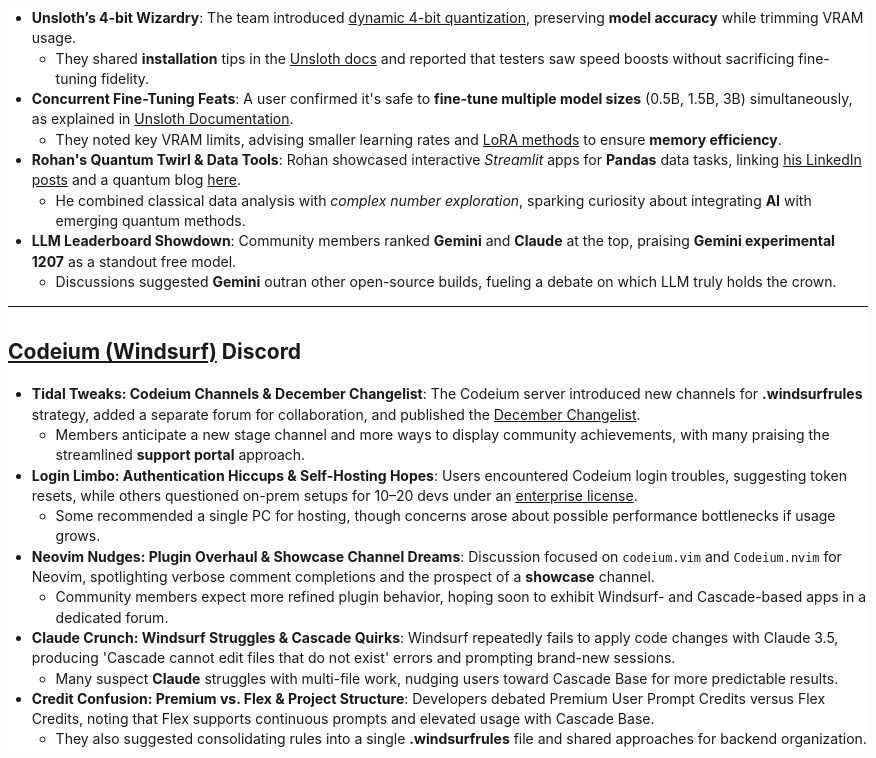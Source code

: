 - **Unsloth’s 4-bit Wizardry**: The team introduced [dynamic 4-bit quantization](https://unsloth.ai/blog/dynamic-4bit), preserving **model accuracy** while trimming VRAM usage.
   - They shared **installation** tips in the [Unsloth docs](https://docs.unsloth.ai/) and reported that testers saw speed boosts without sacrificing fine-tuning fidelity.
- **Concurrent Fine-Tuning Feats**: A user confirmed it's safe to **fine-tune multiple model sizes** (0.5B, 1.5B, 3B) simultaneously, as explained in [Unsloth Documentation](https://docs.unsloth.ai/get-started/beginner-start-here/unsloth-requirements#approx.-vram-requirements-based-on-model-parameters).
   - They noted key VRAM limits, advising smaller learning rates and [LoRA methods](https://huggingface.co/docs/peft/main/package_reference/lora) to ensure **memory efficiency**.
- **Rohan's Quantum Twirl & Data Tools**: Rohan showcased interactive *Streamlit* apps for **Pandas** data tasks, linking [his LinkedIn posts](https://www.linkedin.com/feed/update/urn:li:activity:7280993527793074176) and a quantum blog [here](https://entangledus.blogspot.com/2025/01/day-2-complex-numbers-probability.html).
   - He combined classical data analysis with *complex number exploration*, sparking curiosity about integrating **AI** with emerging quantum methods.
- **LLM Leaderboard Showdown**: Community members ranked **Gemini** and **Claude** at the top, praising **Gemini experimental 1207** as a standout free model.
   - Discussions suggested **Gemini** outran other open-source builds, fueling a debate on which LLM truly holds the crown.



---



## [Codeium (Windsurf)](https://discord.com/channels/1027685395649015980) Discord

- **Tidal Tweaks: Codeium Channels & December Changelist**: The Codeium server introduced new channels for **.windsurfrules** strategy, added a separate forum for collaboration, and published the [December Changelist](https://codeium.com/blog/changelist-dec24).
   - Members anticipate a new stage channel and more ways to display community achievements, with many praising the streamlined **support portal** approach.
- **Login Limbo: Authentication Hiccups & Self-Hosting Hopes**: Users encountered Codeium login troubles, suggesting token resets, while others questioned on-prem setups for 10–20 devs under an [enterprise license](https://codeium.com/blog/self-hosting-is-easy).
   - Some recommended a single PC for hosting, though concerns arose about possible performance bottlenecks if usage grows.
- **Neovim Nudges: Plugin Overhaul & Showcase Channel Dreams**: Discussion focused on `codeium.vim` and `Codeium.nvim` for Neovim, spotlighting verbose comment completions and the prospect of a **showcase** channel.
   - Community members expect more refined plugin behavior, hoping soon to exhibit Windsurf- and Cascade-based apps in a dedicated forum.
- **Claude Crunch: Windsurf Struggles & Cascade Quirks**: Windsurf repeatedly fails to apply code changes with Claude 3.5, producing 'Cascade cannot edit files that do not exist' errors and prompting brand-new sessions.
   - Many suspect **Claude** struggles with multi-file work, nudging users toward Cascade Base for more predictable results.
- **Credit Confusion: Premium vs. Flex & Project Structure**: Developers debated Premium User Prompt Credits versus Flex Credits, noting that Flex supports continuous prompts and elevated usage with Cascade Base.
   - They also suggested consolidating rules into a single **.windsurfrules** file and shared approaches for backend organization.
